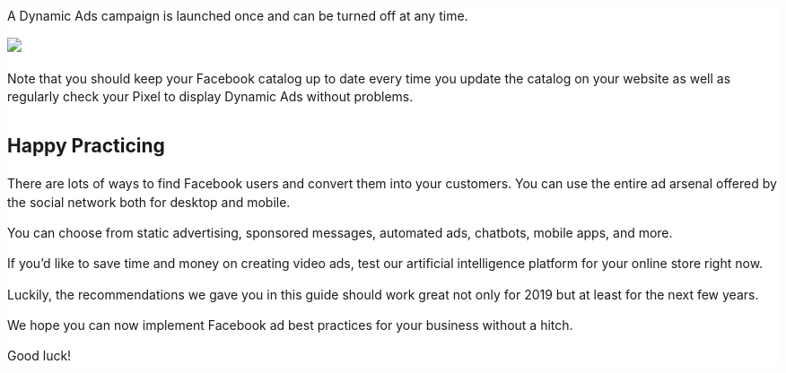 A Dynamic Ads campaign is launched once and can be turned off at any time.

![](/img/facebook-ad-targeting-dynamic-ads.jpg)

Note that you should keep your Facebook catalog up to date every time you update the catalog on your website as well as regularly check your Pixel to display Dynamic Ads without problems.

## Happy Practicing

There are lots of ways to find Facebook users and convert them into your customers. You can use the entire ad arsenal offered by the social network both for desktop and mobile.  

You can choose from static advertising, sponsored messages, automated ads, chatbots, mobile apps, and more.  

If you’d like to save time and money on creating video ads, test our artificial intelligence platform for your online store right now.

Luckily, the recommendations we gave you in this guide should work great not only for 2019 but at least for the next few years.  

We hope you can now implement Facebook ad best practices for your business without a hitch.  

Good luck!
